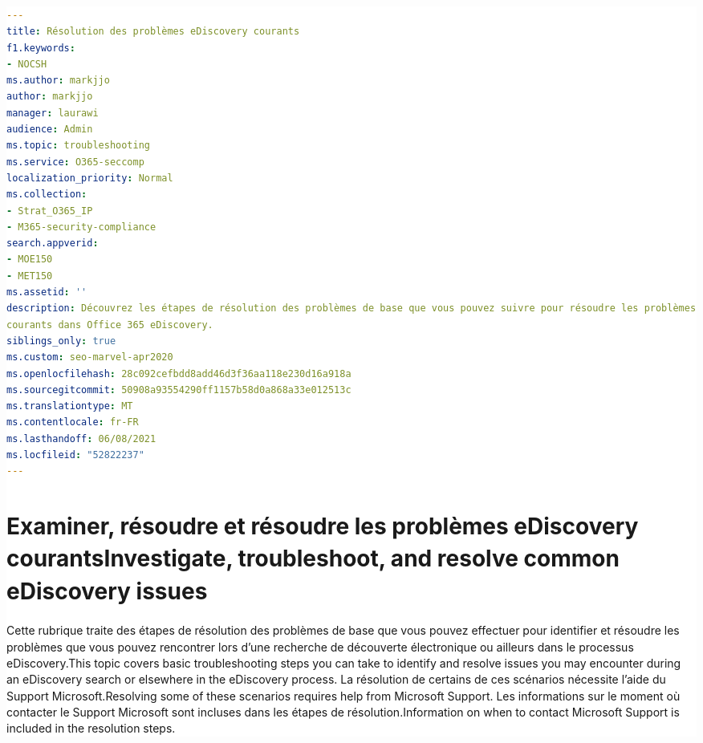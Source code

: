 ```yaml
---
title: Résolution des problèmes eDiscovery courants
f1.keywords:
- NOCSH
ms.author: markjjo
author: markjjo
manager: laurawi
audience: Admin
ms.topic: troubleshooting
ms.service: O365-seccomp
localization_priority: Normal
ms.collection:
- Strat_O365_IP
- M365-security-compliance
search.appverid:
- MOE150
- MET150
ms.assetid: ''
description: Découvrez les étapes de résolution des problèmes de base que vous pouvez suivre pour résoudre les problèmes courants dans Office 365 eDiscovery.
siblings_only: true
ms.custom: seo-marvel-apr2020
ms.openlocfilehash: 28c092cefbdd8add46d3f36aa118e230d16a918a
ms.sourcegitcommit: 50908a93554290ff1157b58d0a868a33e012513c
ms.translationtype: MT
ms.contentlocale: fr-FR
ms.lasthandoff: 06/08/2021
ms.locfileid: "52822237"
---
```

# <a name="investigate-troubleshoot-and-resolve-common-ediscovery-issues"></a><span data-ttu-id="56576-103">Examiner, résoudre et résoudre les problèmes eDiscovery courants</span><span class="sxs-lookup"><span data-stu-id="56576-103">Investigate, troubleshoot, and resolve common eDiscovery issues</span></span>

<span data-ttu-id="56576-104">Cette rubrique traite des étapes de résolution des problèmes de base que vous pouvez effectuer pour identifier et résoudre les problèmes que vous pouvez rencontrer lors d’une recherche de découverte électronique ou ailleurs dans le processus eDiscovery.</span><span class="sxs-lookup"><span data-stu-id="56576-104">This topic covers basic troubleshooting steps you can take to identify and resolve issues you may encounter during an eDiscovery search or elsewhere in the eDiscovery process.</span></span> <span data-ttu-id="56576-105">La résolution de certains de ces scénarios nécessite l’aide du Support Microsoft.</span><span class="sxs-lookup"><span data-stu-id="56576-105">Resolving some of these scenarios requires help from Microsoft Support.</span></span> <span data-ttu-id="56576-106">Les informations sur le moment où contacter le Support Microsoft sont incluses dans les étapes de résolution.</span><span class="sxs-lookup"><span data-stu-id="56576-106">Information on when to contact Microsoft Support is included in the resolution steps.</span></span>
